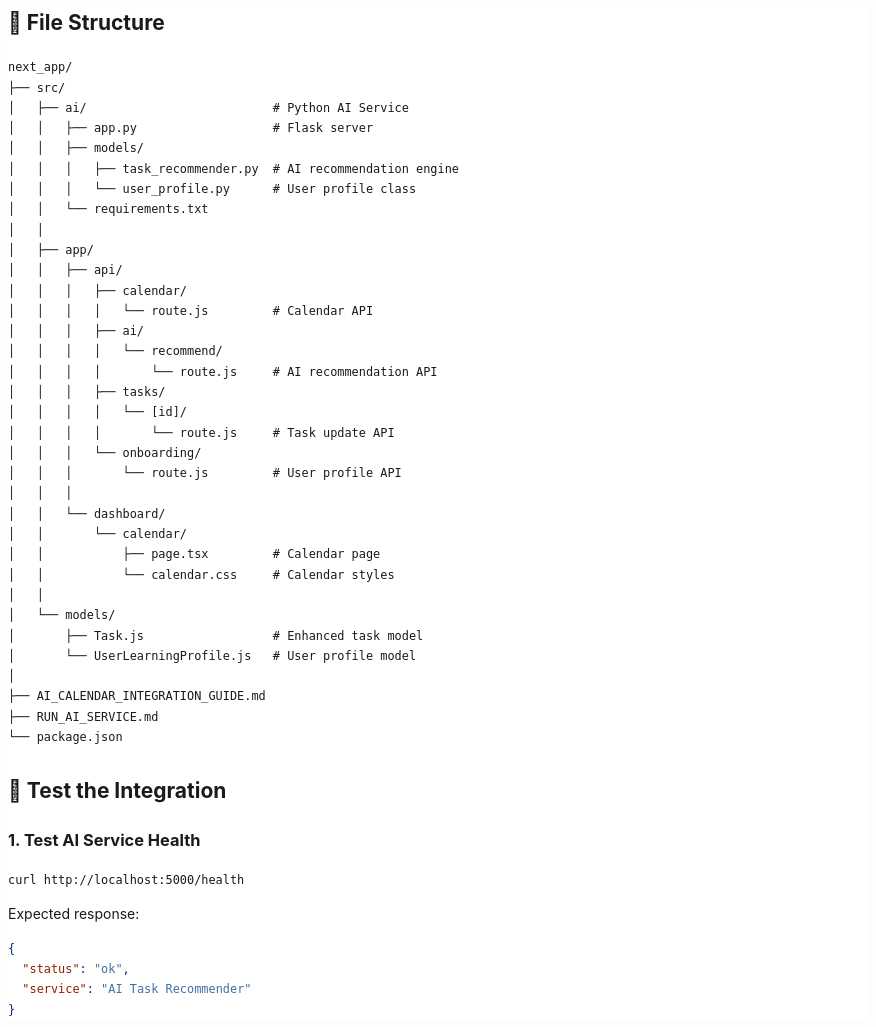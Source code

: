 ## 📁 File Structure

```
next_app/
├── src/
│   ├── ai/                          # Python AI Service
│   │   ├── app.py                   # Flask server
│   │   ├── models/
│   │   │   ├── task_recommender.py  # AI recommendation engine
│   │   │   └── user_profile.py      # User profile class
│   │   └── requirements.txt
│   │
│   ├── app/
│   │   ├── api/
│   │   │   ├── calendar/
│   │   │   │   └── route.js         # Calendar API
│   │   │   ├── ai/
│   │   │   │   └── recommend/
│   │   │   │       └── route.js     # AI recommendation API
│   │   │   ├── tasks/
│   │   │   │   └── [id]/
│   │   │   │       └── route.js     # Task update API
│   │   │   └── onboarding/
│   │   │       └── route.js         # User profile API
│   │   │
│   │   └── dashboard/
│   │       └── calendar/
│   │           ├── page.tsx         # Calendar page
│   │           └── calendar.css     # Calendar styles
│   │
│   └── models/
│       ├── Task.js                  # Enhanced task model
│       └── UserLearningProfile.js   # User profile model
│
├── AI_CALENDAR_INTEGRATION_GUIDE.md
├── RUN_AI_SERVICE.md
└── package.json
```

## 🧪 Test the Integration

### 1. Test AI Service Health
```bash
curl http://localhost:5000/health
```

Expected response:
```json
{
  "status": "ok",
  "service": "AI Task Recommender"
}
```
